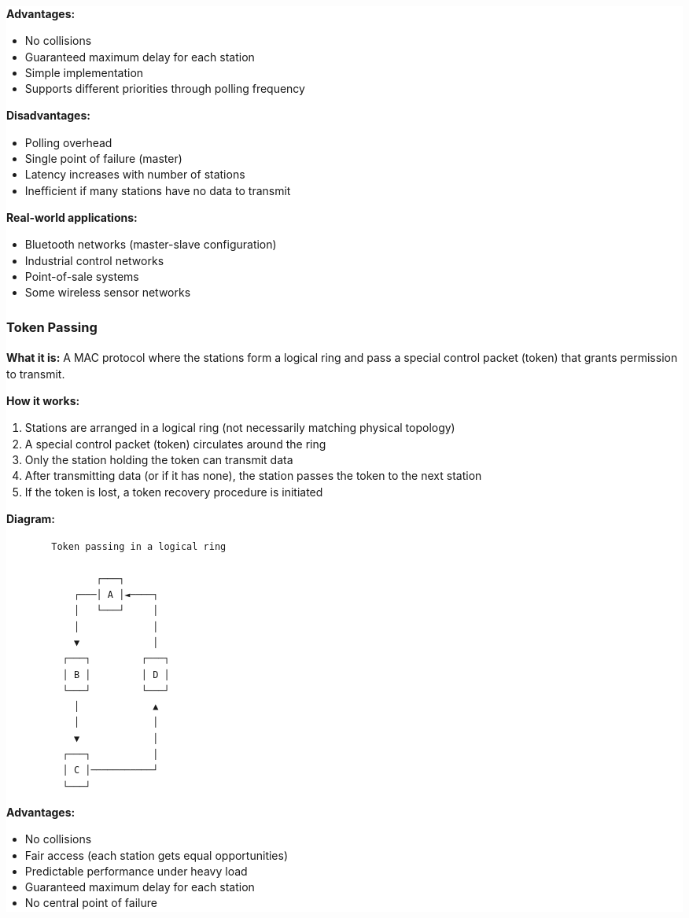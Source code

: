 **Advantages:**
- No collisions
- Guaranteed maximum delay for each station
- Simple implementation
- Supports different priorities through polling frequency

**Disadvantages:**
- Polling overhead
- Single point of failure (master)
- Latency increases with number of stations
- Inefficient if many stations have no data to transmit

**Real-world applications:**
- Bluetooth networks (master-slave configuration)
- Industrial control networks
- Point-of-sale systems
- Some wireless sensor networks

### Token Passing

**What it is:** A MAC protocol where the stations form a logical ring and pass a special control packet (token) that grants permission to transmit.

**How it works:**
1. Stations are arranged in a logical ring (not necessarily matching physical topology)
2. A special control packet (token) circulates around the ring
3. Only the station holding the token can transmit data
4. After transmitting data (or if it has none), the station passes the token to the next station
5. If the token is lost, a token recovery procedure is initiated

**Diagram:**
```
        Token passing in a logical ring
        
                ┌───┐
            ┌───│ A │◄────┐
            │   └───┘     │
            │             │
            ▼             │
          ┌───┐         ┌───┐
          │ B │         │ D │
          └───┘         └───┘
            │             ▲
            │             │
            ▼             │
          ┌───┐           │
          │ C │───────────┘
          └───┘
```

**Advantages:**
- No collisions
- Fair access (each station gets equal opportunities)
- Predictable performance under heavy load
- Guaranteed maximum delay for each station
- No central point of failure
